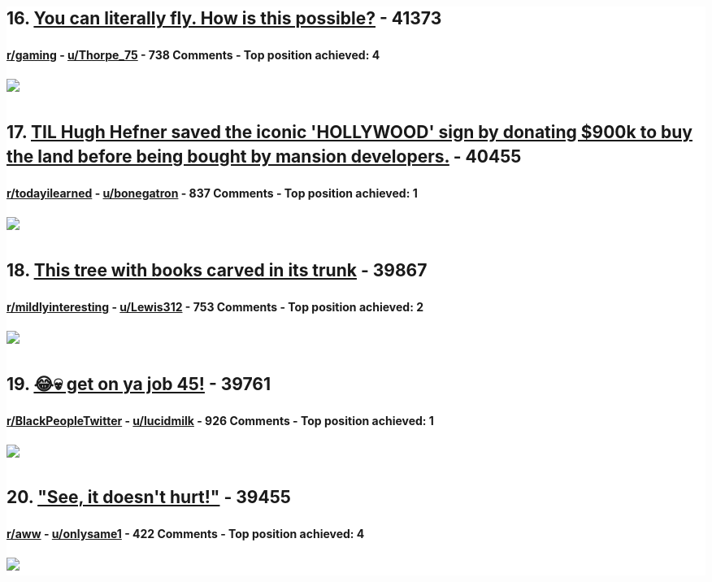 ## 16. [You can literally fly. How is this possible?](http://reddit.com/r/gaming/comments/72zbaj/you_can_literally_fly_how_is_this_possible/) - 41373
#### [r/gaming](http://reddit.com/r/gaming) - [u/Thorpe_75](http://reddit.com/u/Thorpe_75) - 738 Comments - Top position achieved: 4

<a href="https://i.imgur.com/LuvvF2Y.gif"><img src="https://b.thumbs.redditmedia.com/on4qKvKCz1Gj2tyMaU43ZpYNt54T_gzotKIErswpopw.jpg"></img></a>

## 17. [TIL Hugh Hefner saved the iconic 'HOLLYWOOD' sign by donating $900k to buy the land before being bought by mansion developers.](http://reddit.com/r/todayilearned/comments/72zxe0/til_hugh_hefner_saved_the_iconic_hollywood_sign/) - 40455
#### [r/todayilearned](http://reddit.com/r/todayilearned) - [u/bonegatron](http://reddit.com/u/bonegatron) - 837 Comments - Top position achieved: 1

<a href="http://people.com/celebrity/hugh-hefner-saves-the-hollywood-sign/"><img src="https://b.thumbs.redditmedia.com/RKqOdgYesHJ_Cq4I7Q6XYeLH7RgeZrjmjgjBBvBRsOw.jpg"></img></a>

## 18. [This tree with books carved in its trunk](http://reddit.com/r/mildlyinteresting/comments/72zvcq/this_tree_with_books_carved_in_its_trunk/) - 39867
#### [r/mildlyinteresting](http://reddit.com/r/mildlyinteresting) - [u/Lewis312](http://reddit.com/u/Lewis312) - 753 Comments - Top position achieved: 2

<a href="https://imgur.com/lAkQOgU"><img src="https://b.thumbs.redditmedia.com/8mjZ-Himf8BCZNhw7kVzu7z2elvyWLMf5zGZm0ZoKLw.jpg"></img></a>

## 19. [😂💀 get on ya job 45!](http://reddit.com/r/BlackPeopleTwitter/comments/730egl/get_on_ya_job_45/) - 39761
#### [r/BlackPeopleTwitter](http://reddit.com/r/BlackPeopleTwitter) - [u/lucidmilk](http://reddit.com/u/lucidmilk) - 926 Comments - Top position achieved: 1

<a href="https://i.redd.it/ib4iej7fvmoz.jpg"><img src="https://b.thumbs.redditmedia.com/TotW-BEM2hnF6uma9ZvsFoIn4F_YdsZWRTTL2SoKS4w.jpg"></img></a>

## 20. ["See, it doesn't hurt!"](http://reddit.com/r/aww/comments/732a9d/see_it_doesnt_hurt/) - 39455
#### [r/aww](http://reddit.com/r/aww) - [u/onlysame1](http://reddit.com/u/onlysame1) - 422 Comments - Top position achieved: 4

<a href="https://i.imgur.com/Blc0Mti.gifv"><img src="https://a.thumbs.redditmedia.com/Z1z1qmZtNGvyxlkGco-2v5GNJxC1MSRL1_r3tTX3Nv8.jpg"></img></a>

